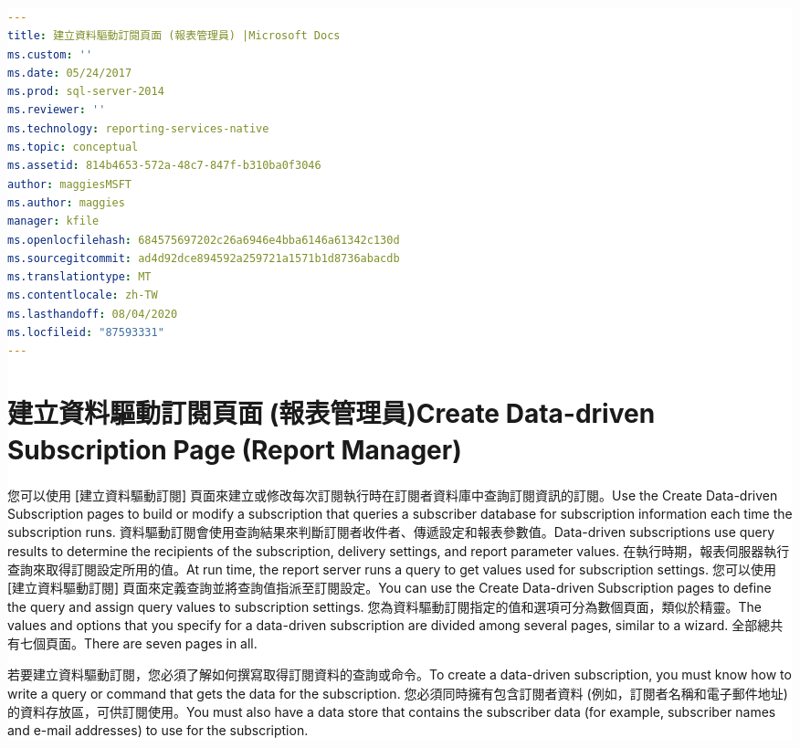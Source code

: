 ```yaml
---
title: 建立資料驅動訂閱頁面 (報表管理員) |Microsoft Docs
ms.custom: ''
ms.date: 05/24/2017
ms.prod: sql-server-2014
ms.reviewer: ''
ms.technology: reporting-services-native
ms.topic: conceptual
ms.assetid: 814b4653-572a-48c7-847f-b310ba0f3046
author: maggiesMSFT
ms.author: maggies
manager: kfile
ms.openlocfilehash: 684575697202c26a6946e4bba6146a61342c130d
ms.sourcegitcommit: ad4d92dce894592a259721a1571b1d8736abacdb
ms.translationtype: MT
ms.contentlocale: zh-TW
ms.lasthandoff: 08/04/2020
ms.locfileid: "87593331"
---
```

# <a name="create-data-driven-subscription-page-report-manager"></a><span data-ttu-id="07f0b-102">建立資料驅動訂閱頁面 (報表管理員)</span><span class="sxs-lookup"><span data-stu-id="07f0b-102">Create Data-driven Subscription Page (Report Manager)</span></span>
  <span data-ttu-id="07f0b-103">您可以使用 [建立資料驅動訂閱] 頁面來建立或修改每次訂閱執行時在訂閱者資料庫中查詢訂閱資訊的訂閱。</span><span class="sxs-lookup"><span data-stu-id="07f0b-103">Use the Create Data-driven Subscription pages to build or modify a subscription that queries a subscriber database for subscription information each time the subscription runs.</span></span> <span data-ttu-id="07f0b-104">資料驅動訂閱會使用查詢結果來判斷訂閱者收件者、傳遞設定和報表參數值。</span><span class="sxs-lookup"><span data-stu-id="07f0b-104">Data-driven subscriptions use query results to determine the recipients of the subscription, delivery settings, and report parameter values.</span></span> <span data-ttu-id="07f0b-105">在執行時期，報表伺服器執行查詢來取得訂閱設定所用的值。</span><span class="sxs-lookup"><span data-stu-id="07f0b-105">At run time, the report server runs a query to get values used for subscription settings.</span></span> <span data-ttu-id="07f0b-106">您可以使用 [建立資料驅動訂閱] 頁面來定義查詢並將查詢值指派至訂閱設定。</span><span class="sxs-lookup"><span data-stu-id="07f0b-106">You can use the Create Data-driven Subscription pages to define the query and assign query values to subscription settings.</span></span> <span data-ttu-id="07f0b-107">您為資料驅動訂閱指定的值和選項可分為數個頁面，類似於精靈。</span><span class="sxs-lookup"><span data-stu-id="07f0b-107">The values and options that you specify for a data-driven subscription are divided among several pages, similar to a wizard.</span></span> <span data-ttu-id="07f0b-108">全部總共有七個頁面。</span><span class="sxs-lookup"><span data-stu-id="07f0b-108">There are seven pages in all.</span></span>  
  
 <span data-ttu-id="07f0b-109">若要建立資料驅動訂閱，您必須了解如何撰寫取得訂閱資料的查詢或命令。</span><span class="sxs-lookup"><span data-stu-id="07f0b-109">To create a data-driven subscription, you must know how to write a query or command that gets the data for the subscription.</span></span> <span data-ttu-id="07f0b-110">您必須同時擁有包含訂閱者資料 (例如，訂閱者名稱和電子郵件地址) 的資料存放區，可供訂閱使用。</span><span class="sxs-lookup"><span data-stu-id="07f0b-110">You must also have a data store that contains the subscriber data (for example, subscriber names and e-mail addresses) to use for the subscription.</span></span>  
  